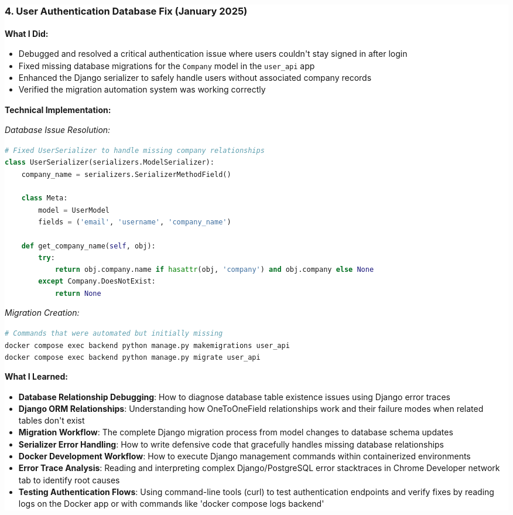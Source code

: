 ### 4. User Authentication Database Fix (January 2025)

**What I Did:**

- Debugged and resolved a critical authentication issue where users couldn't stay signed in after login
- Fixed missing database migrations for the `Company` model in the `user_api` app
- Enhanced the Django serializer to safely handle users without associated company records
- Verified the migration automation system was working correctly

**Technical Implementation:**

_Database Issue Resolution:_

```python
# Fixed UserSerializer to handle missing company relationships
class UserSerializer(serializers.ModelSerializer):
    company_name = serializers.SerializerMethodField()

    class Meta:
        model = UserModel
        fields = ('email', 'username', 'company_name')

    def get_company_name(self, obj):
        try:
            return obj.company.name if hasattr(obj, 'company') and obj.company else None
        except Company.DoesNotExist:
            return None
```

_Migration Creation:_

```bash
# Commands that were automated but initially missing
docker compose exec backend python manage.py makemigrations user_api
docker compose exec backend python manage.py migrate user_api
```

**What I Learned:**

- **Database Relationship Debugging**: How to diagnose database table existence issues using Django error traces
- **Django ORM Relationships**: Understanding how OneToOneField relationships work and their failure modes when related tables don't exist
- **Migration Workflow**: The complete Django migration process from model changes to database schema updates
- **Serializer Error Handling**: How to write defensive code that gracefully handles missing database relationships
- **Docker Development Workflow**: How to execute Django management commands within containerized environments
- **Error Trace Analysis**: Reading and interpreting complex Django/PostgreSQL error stacktraces in Chrome Developer network tab to identify root causes
- **Testing Authentication Flows**: Using command-line tools (curl) to test authentication endpoints and verify fixes by reading logs on the Docker app or with commands like 'docker compose logs backend'

